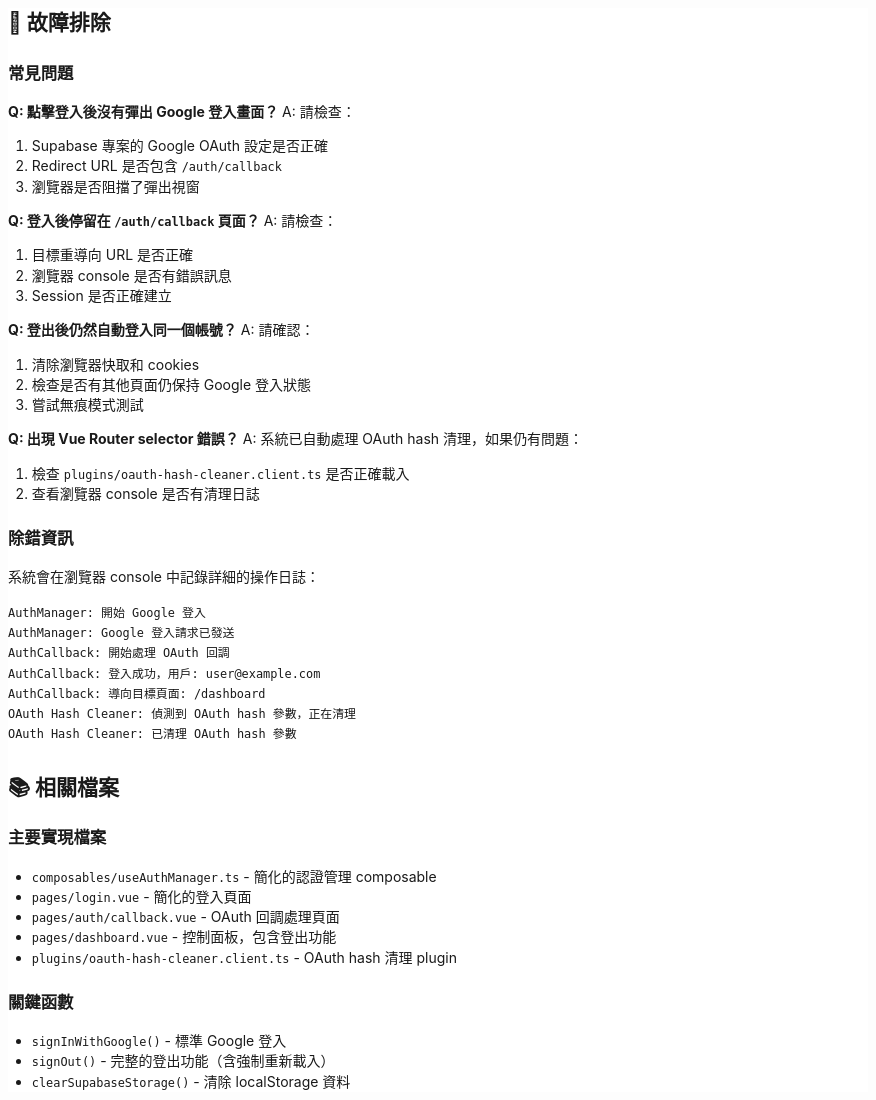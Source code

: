 ## 🐛 故障排除

### 常見問題

**Q: 點擊登入後沒有彈出 Google 登入畫面？**
A: 請檢查：
1. Supabase 專案的 Google OAuth 設定是否正確
2. Redirect URL 是否包含 `/auth/callback`
3. 瀏覽器是否阻擋了彈出視窗

**Q: 登入後停留在 `/auth/callback` 頁面？**
A: 請檢查：
1. 目標重導向 URL 是否正確
2. 瀏覽器 console 是否有錯誤訊息
3. Session 是否正確建立

**Q: 登出後仍然自動登入同一個帳號？**
A: 請確認：
1. 清除瀏覽器快取和 cookies
2. 檢查是否有其他頁面仍保持 Google 登入狀態
3. 嘗試無痕模式測試

**Q: 出現 Vue Router selector 錯誤？**
A: 系統已自動處理 OAuth hash 清理，如果仍有問題：
1. 檢查 `plugins/oauth-hash-cleaner.client.ts` 是否正確載入
2. 查看瀏覽器 console 是否有清理日誌

### 除錯資訊
系統會在瀏覽器 console 中記錄詳細的操作日誌：
```
AuthManager: 開始 Google 登入
AuthManager: Google 登入請求已發送
AuthCallback: 開始處理 OAuth 回調
AuthCallback: 登入成功，用戶: user@example.com
AuthCallback: 導向目標頁面: /dashboard
OAuth Hash Cleaner: 偵測到 OAuth hash 參數，正在清理
OAuth Hash Cleaner: 已清理 OAuth hash 參數
```

## 📚 相關檔案

### 主要實現檔案
- `composables/useAuthManager.ts` - 簡化的認證管理 composable
- `pages/login.vue` - 簡化的登入頁面
- `pages/auth/callback.vue` - OAuth 回調處理頁面
- `pages/dashboard.vue` - 控制面板，包含登出功能
- `plugins/oauth-hash-cleaner.client.ts` - OAuth hash 清理 plugin

### 關鍵函數
- `signInWithGoogle()` - 標準 Google 登入
- `signOut()` - 完整的登出功能（含強制重新載入）
- `clearSupabaseStorage()` - 清除 localStorage 資料
